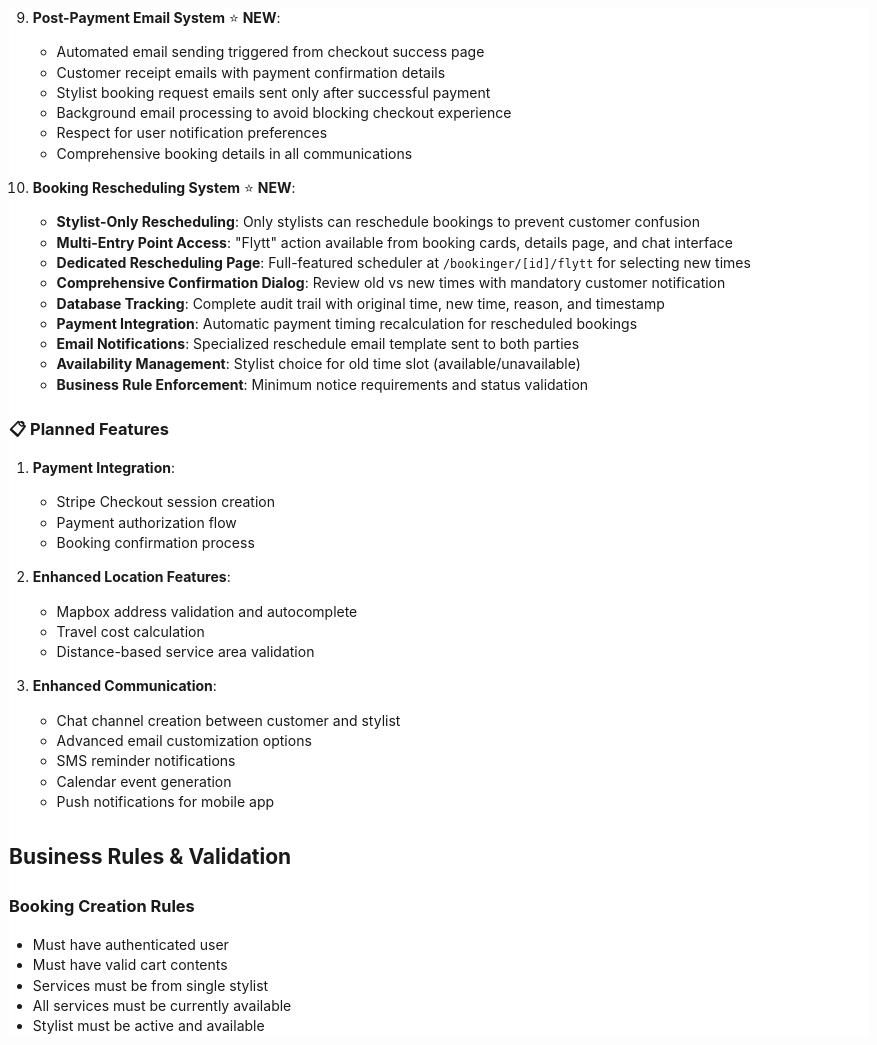 9. **Post-Payment Email System** ⭐ **NEW**:

   - Automated email sending triggered from checkout success page
   - Customer receipt emails with payment confirmation details
   - Stylist booking request emails sent only after successful payment
   - Background email processing to avoid blocking checkout experience
   - Respect for user notification preferences
   - Comprehensive booking details in all communications

10. **Booking Rescheduling System** ⭐ **NEW**:
    - **Stylist-Only Rescheduling**: Only stylists can reschedule bookings to prevent customer confusion
    - **Multi-Entry Point Access**: "Flytt" action available from booking cards, details page, and chat interface
    - **Dedicated Rescheduling Page**: Full-featured scheduler at `/bookinger/[id]/flytt` for selecting new times
    - **Comprehensive Confirmation Dialog**: Review old vs new times with mandatory customer notification
    - **Database Tracking**: Complete audit trail with original time, new time, reason, and timestamp
    - **Payment Integration**: Automatic payment timing recalculation for rescheduled bookings
    - **Email Notifications**: Specialized reschedule email template sent to both parties
    - **Availability Management**: Stylist choice for old time slot (available/unavailable)
    - **Business Rule Enforcement**: Minimum notice requirements and status validation

### 📋 Planned Features

1. **Payment Integration**:

   - Stripe Checkout session creation
   - Payment authorization flow
   - Booking confirmation process

2. **Enhanced Location Features**:

   - Mapbox address validation and autocomplete
   - Travel cost calculation
   - Distance-based service area validation

3. **Enhanced Communication**:
   - Chat channel creation between customer and stylist
   - Advanced email customization options
   - SMS reminder notifications
   - Calendar event generation
   - Push notifications for mobile app

## Business Rules & Validation

### Booking Creation Rules

- Must have authenticated user
- Must have valid cart contents
- Services must be from single stylist
- All services must be currently available
- Stylist must be active and available
